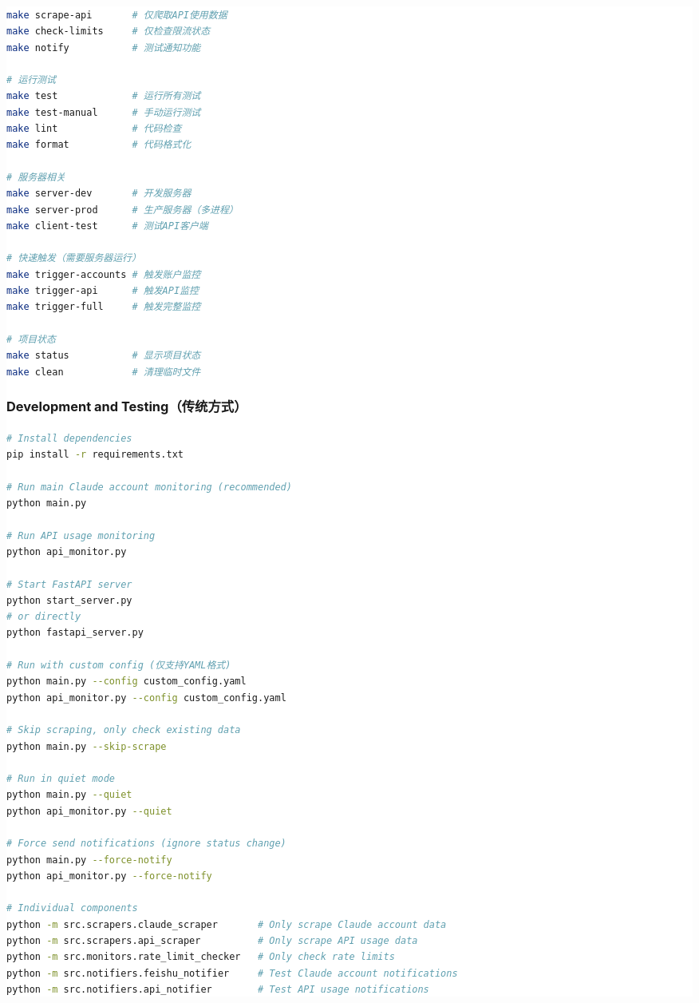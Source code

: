 ```bash
make scrape-api       # 仅爬取API使用数据
make check-limits     # 仅检查限流状态
make notify           # 测试通知功能

# 运行测试
make test             # 运行所有测试
make test-manual      # 手动运行测试
make lint             # 代码检查
make format           # 代码格式化

# 服务器相关
make server-dev       # 开发服务器
make server-prod      # 生产服务器（多进程）
make client-test      # 测试API客户端

# 快速触发（需要服务器运行）
make trigger-accounts # 触发账户监控
make trigger-api      # 触发API监控
make trigger-full     # 触发完整监控

# 项目状态
make status           # 显示项目状态
make clean            # 清理临时文件
```

### Development and Testing（传统方式）
```bash
# Install dependencies
pip install -r requirements.txt

# Run main Claude account monitoring (recommended)
python main.py

# Run API usage monitoring
python api_monitor.py

# Start FastAPI server
python start_server.py
# or directly
python fastapi_server.py

# Run with custom config (仅支持YAML格式)
python main.py --config custom_config.yaml
python api_monitor.py --config custom_config.yaml

# Skip scraping, only check existing data
python main.py --skip-scrape

# Run in quiet mode
python main.py --quiet
python api_monitor.py --quiet

# Force send notifications (ignore status change)
python main.py --force-notify
python api_monitor.py --force-notify

# Individual components
python -m src.scrapers.claude_scraper       # Only scrape Claude account data
python -m src.scrapers.api_scraper          # Only scrape API usage data
python -m src.monitors.rate_limit_checker   # Only check rate limits
python -m src.notifiers.feishu_notifier     # Test Claude account notifications
python -m src.notifiers.api_notifier        # Test API usage notifications
```
